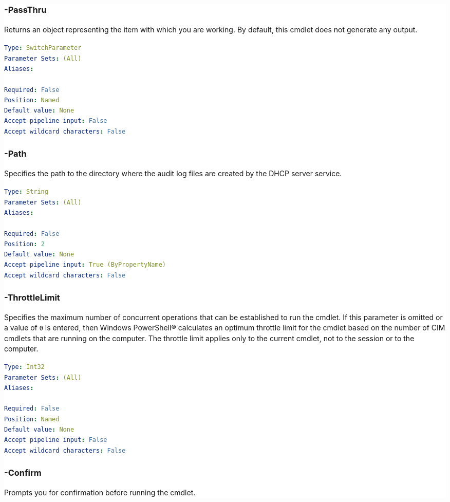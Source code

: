 ### -PassThru
Returns an object representing the item with which you are working.
By default, this cmdlet does not generate any output.

```yaml
Type: SwitchParameter
Parameter Sets: (All)
Aliases: 

Required: False
Position: Named
Default value: None
Accept pipeline input: False
Accept wildcard characters: False
```

### -Path
Specifies the path to the directory where the audit log files are created by the DHCP server service.

```yaml
Type: String
Parameter Sets: (All)
Aliases: 

Required: False
Position: 2
Default value: None
Accept pipeline input: True (ByPropertyName)
Accept wildcard characters: False
```

### -ThrottleLimit
Specifies the maximum number of concurrent operations that can be established to run the cmdlet.
If this parameter is omitted or a value of `0` is entered, then Windows PowerShell® calculates an optimum throttle limit for the cmdlet based on the number of CIM cmdlets that are running on the computer.
The throttle limit applies only to the current cmdlet, not to the session or to the computer.

```yaml
Type: Int32
Parameter Sets: (All)
Aliases: 

Required: False
Position: Named
Default value: None
Accept pipeline input: False
Accept wildcard characters: False
```

### -Confirm
Prompts you for confirmation before running the cmdlet.
